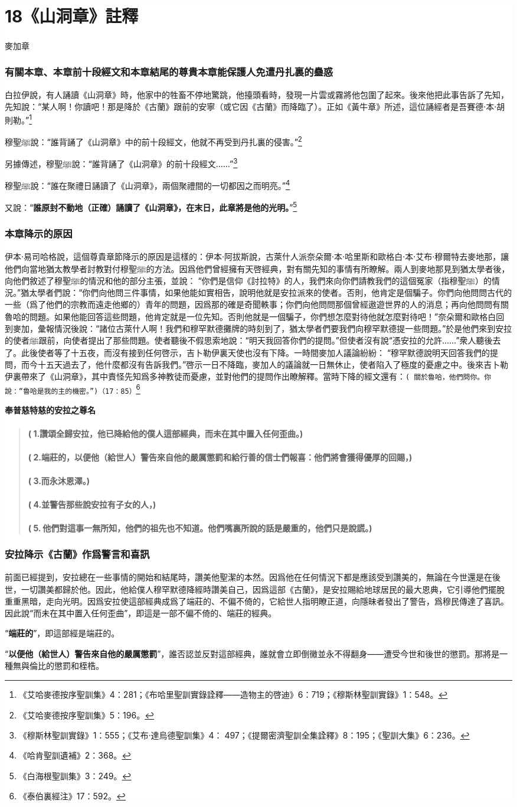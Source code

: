 # 18《山洞章》註釋

麥加章

### 有關本章、本章前十段經文和本章結尾的尊貴本章能保護人免遭丹扎裏的蠱惑

白拉伊說，有人誦讀《山洞章》時，他家中的牲畜不停地驚跳，他擡頭看時，發現一片雲或霧將他包圍了起來。後來他把此事告訴了先知，先知說：“某人啊！你讀吧！那是降於《古蘭》跟前的安寧（或它因《古蘭》而降臨了）。正如《黃牛章》所述，這位誦經者是吾賽德·本·胡則勒。”[^1] 

穆聖ﷺ說：“誰背誦了《山洞章》中的前十段經文，他就不再受到丹扎裏的侵害。”[^2] 

另據傳述，穆聖ﷺ說：“誰背誦了《山洞章》的前十段經文……”[^3] 

穆聖ﷺ說：“誰在聚禮日誦讀了《山洞章》，兩個聚禮間的一切都因之而明亮。”[^4] 

又說：“**誰原封不動地（正確）誦讀了《山洞章》，在末日，此章將是他的光明。**”[^5] 

### 本章降示的原因

伊本·易司哈格說，這個尊貴章節降示的原因是這樣的：伊本·阿拔斯說，古萊什人派奈朵爾·本·哈里斯和歐格白·本·艾布·穆爾特去麥地那，讓他們向當地猶太教學者討教對付穆聖ﷺ的方法。因爲他們曾經擁有天啓經典，對有關先知的事情有所瞭解。兩人到麥地那見到猶太學者後，向他們敘述了穆聖ﷺ的情況和他的部分主張，並說： “你們是信仰《討拉特》的人，我們來向你們請教我們的這個冤家（指穆聖ﷺ）的情況。”猶太學者們說：“你們向他問三件事情，如果他能如實相告，說明他就是安拉派來的使者。否則，他肯定是個騙子。你們向他問問古代的一些（爲了他們的宗教而遠走他鄉的）青年的問題，因爲那的確是奇聞軼事；你們向他問問那個曾經遨遊世界的人的消息；再向他問問有關魯哈的問題。如果他能回答這些問題，他肯定就是一位先知。否則他就是一個騙子，你們想怎麼對待他就怎麼對待吧！”奈朵爾和歐格白回到麥加，彙報情況後說：“諸位古萊什人啊！我們和穆罕默德攤牌的時刻到了，猶太學者們要我們向穆罕默德提一些問題。”於是他們來到安拉的使者ﷺ跟前，向使者提出了那些問題。使者聽後不假思索地說：“明天我回答你們的提問。”但使者沒有說“憑安拉的允許……”衆人聽後去了。此後使者等了十五夜，而沒有接到任何啓示，吉卜勒伊裏天使也沒有下降。一時間麥加人議論紛紛： “穆罕默德說明天回答我們的提問，而今十五天過去了，他什麼都沒有告訴我們。”啓示一日不降臨，麥加人的議論就一日無休止，使者陷入了極度的憂慮之中。後來吉卜勒伊裏帶來了《山洞章》，其中責怪先知爲多神教徒而憂慮，並對他們的提問作出瞭解釋。當時下降的經文還有：`( 關於魯哈，他們問你。你說：“魯哈是我的主的機密。”)（17：85）`[^6] 

[^1]:《艾哈麥德按序聖訓集》4：281；《布哈里聖訓實錄詮釋——造物主的啓迪》6：719；《穆斯林聖訓實錄》1：548。

[^2]:《艾哈麥德按序聖訓集》5：196。

[^3]:《穆斯林聖訓實錄》1：555；《艾布·達烏德聖訓集》4： 497；《提爾密濟聖訓全集詮釋》8：195；《聖訓大集》6：236。

[^4]:《哈肯聖訓遺補》2：368。

[^5]:《白海根聖訓集》3：249。

**奉普慈特慈的安拉之尊名**

>#### ( 1.讚頌全歸安拉，他已降給他的僕人這部經典，而未在其中置入任何歪曲。)
>#### ( 2.端莊的，以便他（給世人）警告來自他的嚴厲懲罰和給行善的信士們報喜：他們將會獲得優厚的回賜，)
>#### ( 3.而永沐恩澤。)
>#### ( 4.並警告那些說安拉有子女的人，)
>#### ( 5. 他們對這事一無所知，他們的祖先也不知道。他們嘴裏所說的話是嚴重的，他們只是說謊。)

### 安拉降示《古蘭》作爲警言和喜訊

前面已經提到，安拉總在一些事情的開始和結尾時，讚美他聖潔的本然。因爲他在任何情況下都是應該受到讚美的，無論在今世還是在後世，一切讚美都歸於他。因此，他給僕人穆罕默德降經時讚美自己，因爲這部《古蘭》，是安拉賜給地球居民的最大恩典，它引導他們擺脫重重黑暗，走向光明。因爲安拉使這部經典成爲了端莊的、不偏不倚的，它給世人指明瞭正道，向隱昧者發出了警告，爲穆民傳達了喜訊。因此說“而未在其中置入任何歪曲”，即這是一部不偏不倚的、端莊的經典。

“**端莊的**”，即這部經是端莊的。

“**以便他（給世人）警告來自他的嚴厲懲罰**”，誰否認並反對這部經典，誰就會立即倒黴並永不得翻身——遭受今世和後世的懲罰。那將是一種無與倫比的懲罰和桎梏。

[^6]:《泰伯裏經注》17：592。
